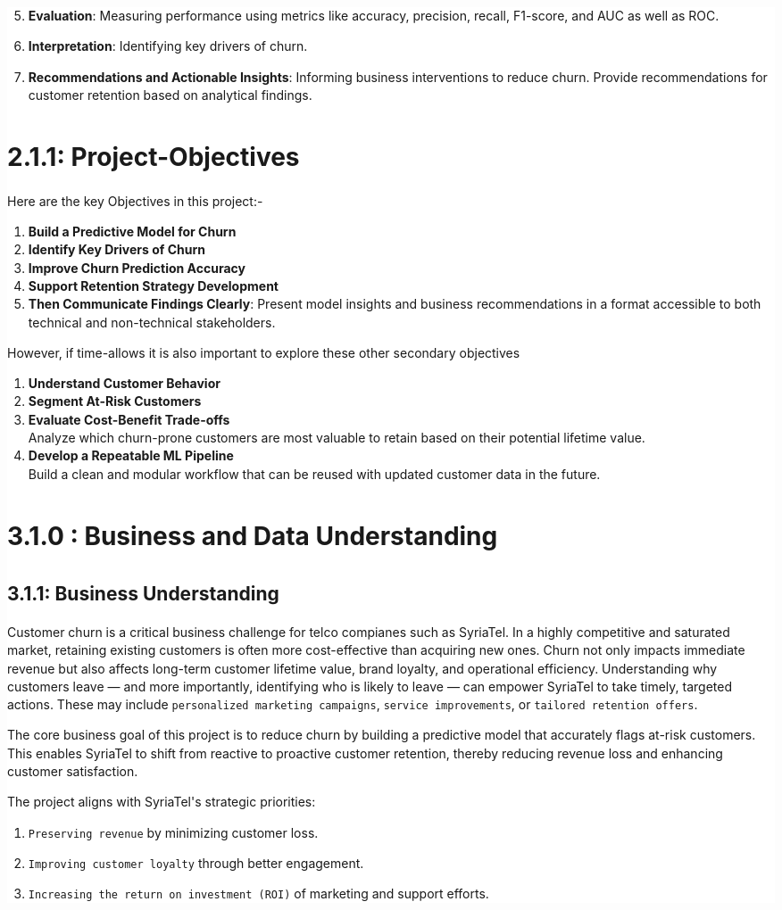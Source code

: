 5. **Evaluation**: Measuring performance using metrics like accuracy, precision, recall, F1-score, and AUC as well as ROC.

6. **Interpretation**: Identifying key drivers of churn.

7. **Recommendations and Actionable Insights**: Informing business interventions to reduce churn. Provide recommendations for customer retention based on analytical findings.


# 2.1.1: Project-Objectives

Here are the key Objectives in this project:-

1. **Build a Predictive Model for Churn**  
2. **Identify Key Drivers of Churn**  
3. **Improve Churn Prediction Accuracy**  
4. **Support Retention Strategy Development**  
5. **Then Communicate Findings Clearly**: Present model insights and business recommendations in a format accessible to both technical and non-technical stakeholders.

However, if time-allows it is also important to explore these other secondary objectives

1. **Understand Customer Behavior**  
2. **Segment At-Risk Customers**  
3. **Evaluate Cost-Benefit Trade-offs**  
   Analyze which churn-prone customers are most valuable to retain based on their potential lifetime value.
4. **Develop a Repeatable ML Pipeline**  
   Build a clean and modular workflow that can be reused with updated customer data in the future.


# 3.1.0 : Business and Data Understanding

## 3.1.1: Business Understanding 

Customer churn is a critical business challenge for telco compianes such as SyriaTel. In a highly competitive and saturated market, retaining existing customers is often more cost-effective than acquiring new ones. Churn not only impacts immediate revenue but also affects long-term customer lifetime value, brand loyalty, and operational efficiency. Understanding why customers leave — and more importantly, identifying who is likely to leave — can empower SyriaTel to take timely, targeted actions. These may include `personalized marketing campaigns`, `service improvements`, or `tailored retention offers`. 

The core business goal of this project is to reduce churn by building a predictive model that accurately flags at-risk customers. This enables SyriaTel to shift from reactive to proactive customer retention, thereby reducing revenue loss and enhancing customer satisfaction.

The project aligns with SyriaTel's strategic priorities:

1. `Preserving revenue` by minimizing customer loss.

2. `Improving customer loyalty` through better engagement.

3. `Increasing the return on investment (ROI)` of marketing and support efforts.

